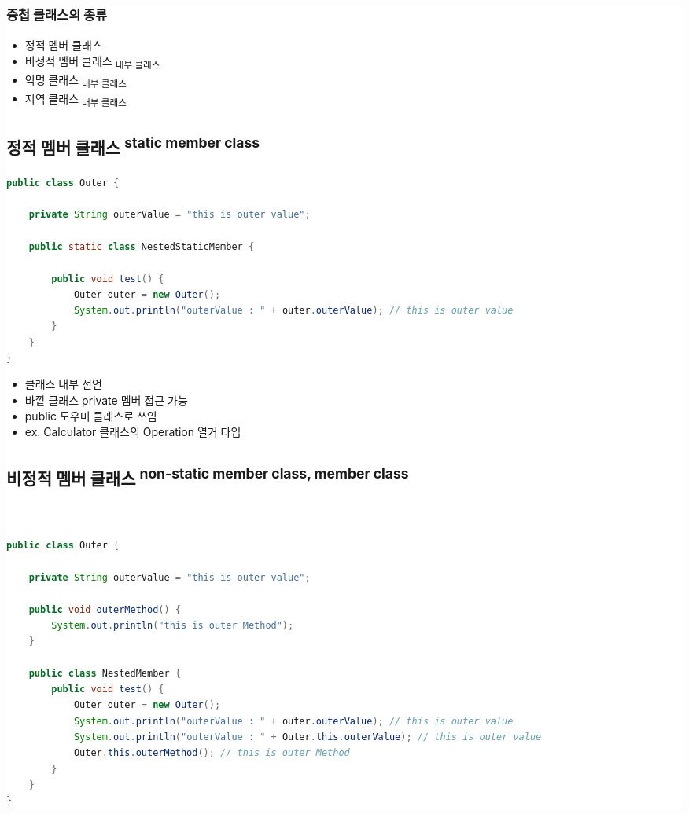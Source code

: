 ### 중첩 클래스의 종류

- 정적 멤버 클래스
- 비정적 멤버 클래스 <sub>내부 클래스</sub>
- 익명 클래스 <sub>내부 클래스</sub>
- 지역 클래스 <sub>내부 클래스</sub>

## 정적 멤버 클래스 <sup>static member class</sup>

```java
public class Outer {

    private String outerValue = "this is outer value";

    public static class NestedStaticMember {

        public void test() {
            Outer outer = new Outer();
            System.out.println("outerValue : " + outer.outerValue); // this is outer value
        }
    }
}
```

- 클래스 내부 선언
- 바깥 클래스 private 멤버 접근 가능
- public 도우미 클래스로 쓰임
- ex. Calculator 클래스의 Operation 열거 타입

## 비정적 멤버 클래스 <sup>non-static member class, member class</sup>

```java


public class Outer {

    private String outerValue = "this is outer value";

    public void outerMethod() {
        System.out.println("this is outer Method");
    }

    public class NestedMember {
        public void test() {
            Outer outer = new Outer();
            System.out.println("outerValue : " + outer.outerValue); // this is outer value
            System.out.println("outerValue : " + Outer.this.outerValue); // this is outer value
            Outer.this.outerMethod(); // this is outer Method
        }
    }
}
```
